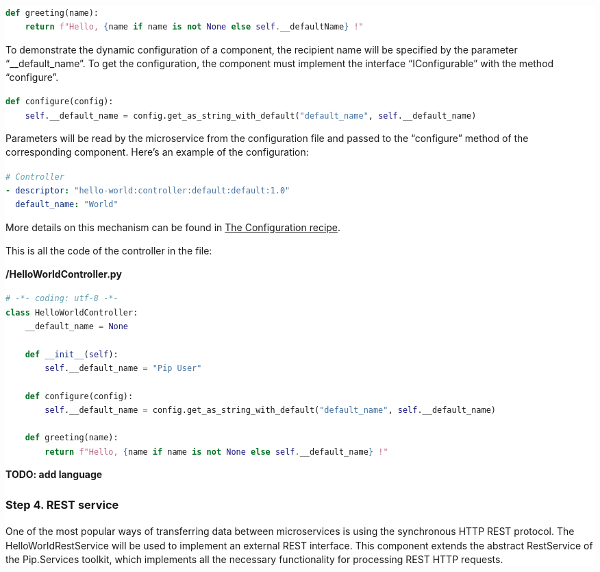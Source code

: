 
```python
def greeting(name):        
    return f"Hello, {name if name is not None else self.__defaultName} !"
```

To demonstrate the dynamic configuration of a component, the recipient name will be specified by the parameter “__default_name”. To get the configuration, the component must implement the interface “IConfigurable” with the method “configure”.

```python
def configure(config):        
    self.__default_name = config.get_as_string_with_default("default_name", self.__default_name)
```

Parameters will be read by the microservice from the configuration file and passed to the “configure” method of the corresponding component. Here’s an example of the configuration:

```yml
# Controller
- descriptor: "hello-world:controller:default:default:1.0"
  default_name: "World"
```

More details on this mechanism can be found in [The Configuration recipe](../../recipes/configuration).

This is all the code of the controller in the file:

**/HelloWorldController.py**

```python
# -*- coding: utf-8 -*- 
class HelloWorldController:
    __default_name = None

    def __init__(self):
        self.__default_name = "Pip User"

    def configure(config):
        self.__default_name = config.get_as_string_with_default("default_name", self.__default_name)

    def greeting(name):
        return f"Hello, {name if name is not None else self.__default_name} !"

```

</div>

<div class="content-tab-section">

**TODO: add language**

</div>

</div>

### Step 4. REST service
One of the most popular ways of transferring data between microservices is using the synchronous HTTP REST protocol. The HelloWorldRestService will be used to implement an external REST interface. This component extends the abstract RestService of the Pip.Services toolkit, which implements all the necessary functionality for processing REST HTTP requests.
